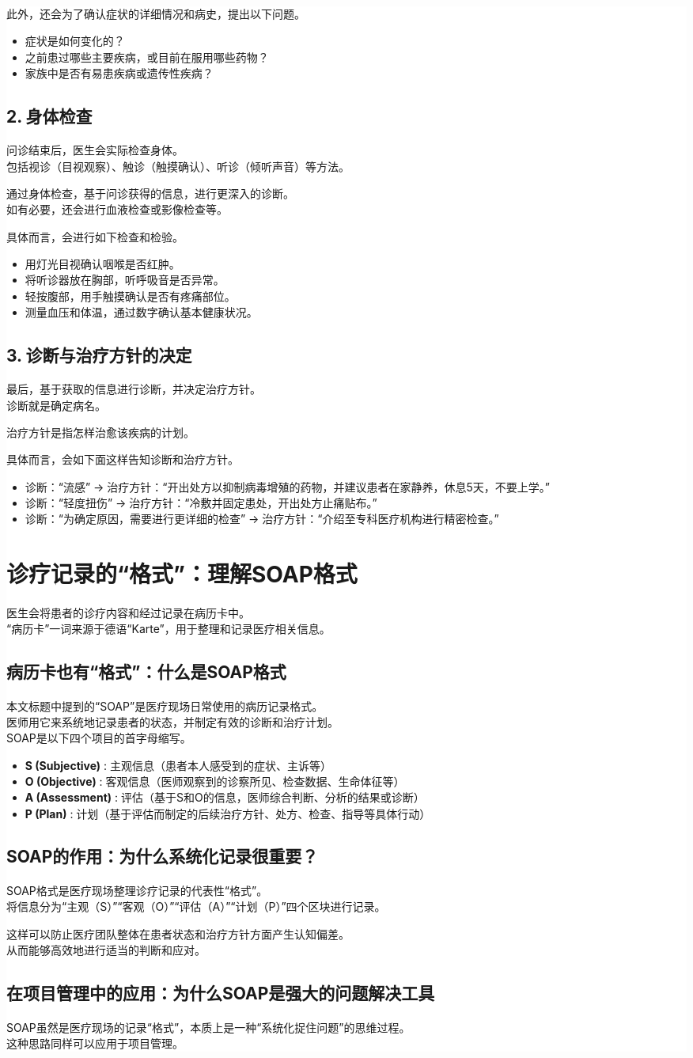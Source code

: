 此外，还会为了确认症状的详细情况和病史，提出以下问题。  
* 症状是如何变化的？  
* 之前患过哪些主要疾病，或目前在服用哪些药物？  
* 家族中是否有易患疾病或遗传性疾病？  

## 2. 身体检查
问诊结束后，医生会实际检查身体。  
包括视诊（目视观察）、触诊（触摸确认）、听诊（倾听声音）等方法。

通过身体检查，基于问诊获得的信息，进行更深入的诊断。  
如有必要，还会进行血液检查或影像检查等。

具体而言，会进行如下检查和检验。  
* 用灯光目视确认咽喉是否红肿。  
* 将听诊器放在胸部，听呼吸音是否异常。  
* 轻按腹部，用手触摸确认是否有疼痛部位。  
* 测量血压和体温，通过数字确认基本健康状况。  

## 3. 诊断与治疗方针的决定
最后，基于获取的信息进行诊断，并决定治疗方针。  
诊断就是确定病名。

治疗方针是指怎样治愈该疾病的计划。

具体而言，会如下面这样告知诊断和治疗方针。  
* 诊断：“流感” → 治疗方针：“开出处方以抑制病毒增殖的药物，并建议患者在家静养，休息5天，不要上学。”  
* 诊断：“轻度扭伤” → 治疗方针：“冷敷并固定患处，开出处方止痛贴布。”  
* 诊断：“为确定原因，需要进行更详细的检查” → 治疗方针：“介绍至专科医疗机构进行精密检查。”  

# 诊疗记录的“格式”：理解SOAP格式
医生会将患者的诊疗内容和经过记录在病历卡中。  
“病历卡”一词来源于德语“Karte”，用于整理和记录医疗相关信息。

## 病历卡也有“格式”：什么是SOAP格式
本文标题中提到的“SOAP”是医疗现场日常使用的病历记录格式。  
医师用它来系统地记录患者的状态，并制定有效的诊断和治疗计划。  
SOAP是以下四个项目的首字母缩写。  
* **S (Subjective)** : 主观信息（患者本人感受到的症状、主诉等）  
* **O (Objective)** : 客观信息（医师观察到的诊察所见、检查数据、生命体征等）  
* **A (Assessment)** : 评估（基于S和O的信息，医师综合判断、分析的结果或诊断）  
* **P (Plan)** : 计划（基于评估而制定的后续治疗方针、处方、检查、指导等具体行动）  

## SOAP的作用：为什么系统化记录很重要？
SOAP格式是医疗现场整理诊疗记录的代表性“格式”。  
将信息分为“主观（S）”“客观（O）”“评估（A）”“计划（P）”四个区块进行记录。

这样可以防止医疗团队整体在患者状态和治疗方针方面产生认知偏差。  
从而能够高效地进行适当的判断和应对。  

## 在项目管理中的应用：为什么SOAP是强大的问题解决工具
SOAP虽然是医疗现场的记录“格式”，本质上是一种“系统化捉住问题”的思维过程。  
这种思路同样可以应用于项目管理。

